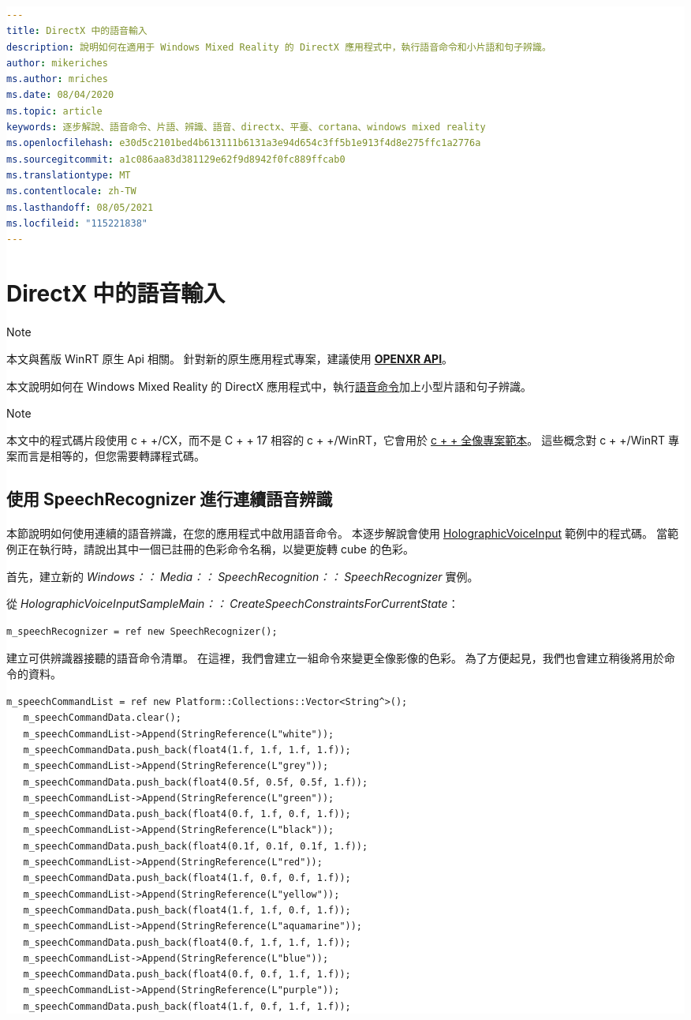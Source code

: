 ```yaml
---
title: DirectX 中的語音輸入
description: 說明如何在適用于 Windows Mixed Reality 的 DirectX 應用程式中，執行語音命令和小片語和句子辨識。
author: mikeriches
ms.author: mriches
ms.date: 08/04/2020
ms.topic: article
keywords: 逐步解說、語音命令、片語、辨識、語音、directx、平臺、cortana、windows mixed reality
ms.openlocfilehash: e30d5c2101bed4b613111b6131a3e94d654c3ff5b1e913f4d8e275ffc1a2776a
ms.sourcegitcommit: a1c086aa83d381129e62f9d8942f0fc889ffcab0
ms.translationtype: MT
ms.contentlocale: zh-TW
ms.lasthandoff: 08/05/2021
ms.locfileid: "115221838"
---
```

# <a name="voice-input-in-directx"></a>DirectX 中的語音輸入

> [!NOTE]
> 本文與舊版 WinRT 原生 Api 相關。  針對新的原生應用程式專案，建議使用 **[OPENXR API](openxr-getting-started.md)**。

本文說明如何在 Windows Mixed Reality 的 DirectX 應用程式中，執行[語音命令](../../design/voice-input.md)加上小型片語和句子辨識。

>[!NOTE]
>本文中的程式碼片段使用 c + +/CX，而不是 C + + 17 相容的 c + +/WinRT，它會用於 [c + + 全像專案範本](creating-a-holographic-directx-project.md)。  這些概念對 c + +/WinRT 專案而言是相等的，但您需要轉譯程式碼。

## <a name="use-speechrecognizer-for-continuous-speech-recognition"></a>使用 SpeechRecognizer 進行連續語音辨識

本節說明如何使用連續的語音辨識，在您的應用程式中啟用語音命令。 本逐步解說會使用 [HolographicVoiceInput](https://go.microsoft.com/fwlink/p/?LinkId=844964) 範例中的程式碼。 當範例正在執行時，請說出其中一個已註冊的色彩命令名稱，以變更旋轉 cube 的色彩。

首先，建立新的 *Windows：： Media：： SpeechRecognition：： SpeechRecognizer* 實例。

從 *HolographicVoiceInputSampleMain：： CreateSpeechConstraintsForCurrentState*：

```
m_speechRecognizer = ref new SpeechRecognizer();
```

建立可供辨識器接聽的語音命令清單。 在這裡，我們會建立一組命令來變更全像影像的色彩。 為了方便起見，我們也會建立稍後將用於命令的資料。

```
m_speechCommandList = ref new Platform::Collections::Vector<String^>();
   m_speechCommandData.clear();
   m_speechCommandList->Append(StringReference(L"white"));
   m_speechCommandData.push_back(float4(1.f, 1.f, 1.f, 1.f));
   m_speechCommandList->Append(StringReference(L"grey"));
   m_speechCommandData.push_back(float4(0.5f, 0.5f, 0.5f, 1.f));
   m_speechCommandList->Append(StringReference(L"green"));
   m_speechCommandData.push_back(float4(0.f, 1.f, 0.f, 1.f));
   m_speechCommandList->Append(StringReference(L"black"));
   m_speechCommandData.push_back(float4(0.1f, 0.1f, 0.1f, 1.f));
   m_speechCommandList->Append(StringReference(L"red"));
   m_speechCommandData.push_back(float4(1.f, 0.f, 0.f, 1.f));
   m_speechCommandList->Append(StringReference(L"yellow"));
   m_speechCommandData.push_back(float4(1.f, 1.f, 0.f, 1.f));
   m_speechCommandList->Append(StringReference(L"aquamarine"));
   m_speechCommandData.push_back(float4(0.f, 1.f, 1.f, 1.f));
   m_speechCommandList->Append(StringReference(L"blue"));
   m_speechCommandData.push_back(float4(0.f, 0.f, 1.f, 1.f));
   m_speechCommandList->Append(StringReference(L"purple"));
   m_speechCommandData.push_back(float4(1.f, 0.f, 1.f, 1.f));
```